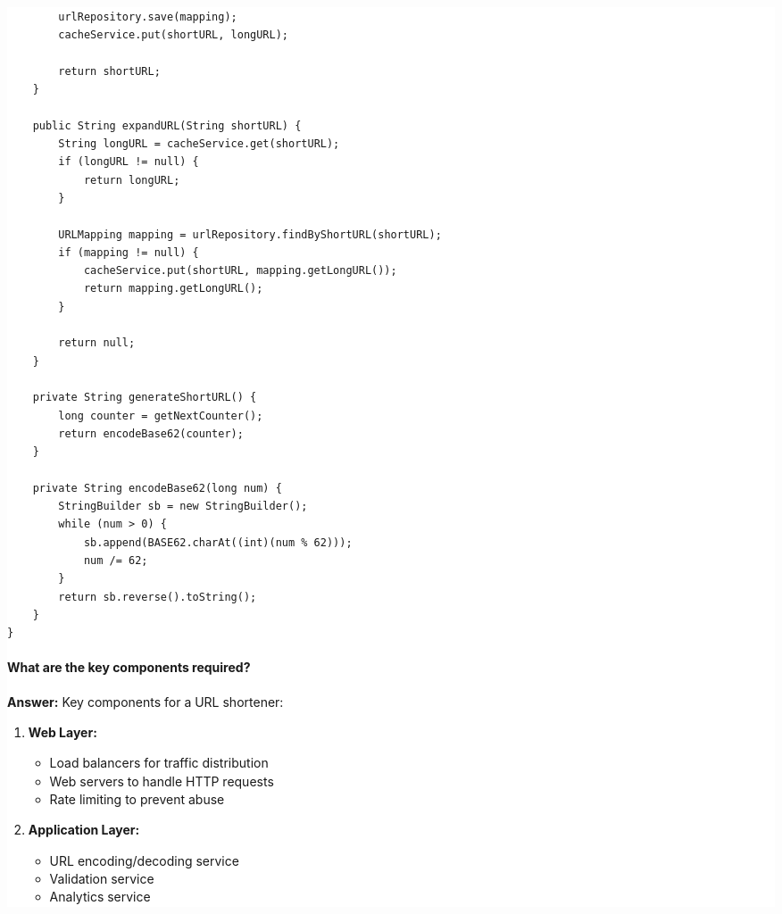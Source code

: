 ```
        urlRepository.save(mapping);
        cacheService.put(shortURL, longURL);
        
        return shortURL;
    }
    
    public String expandURL(String shortURL) {
        String longURL = cacheService.get(shortURL);
        if (longURL != null) {
            return longURL;
        }
        
        URLMapping mapping = urlRepository.findByShortURL(shortURL);
        if (mapping != null) {
            cacheService.put(shortURL, mapping.getLongURL());
            return mapping.getLongURL();
        }
        
        return null;
    }
    
    private String generateShortURL() {
        long counter = getNextCounter();
        return encodeBase62(counter);
    }
    
    private String encodeBase62(long num) {
        StringBuilder sb = new StringBuilder();
        while (num > 0) {
            sb.append(BASE62.charAt((int)(num % 62)));
            num /= 62;
        }
        return sb.reverse().toString();
    }
}
```

#### What are the key components required?

**Answer:**
Key components for a URL shortener:

1. **Web Layer:**
   - Load balancers for traffic distribution
   - Web servers to handle HTTP requests
   - Rate limiting to prevent abuse

2. **Application Layer:**
   - URL encoding/decoding service
   - Validation service
   - Analytics service

